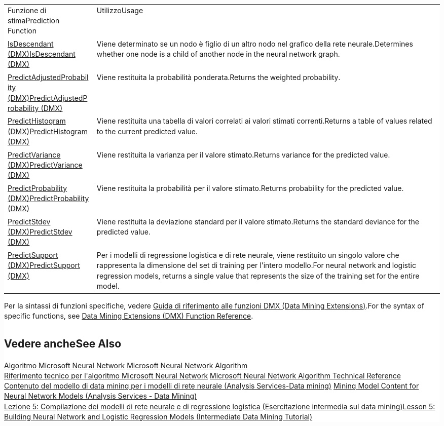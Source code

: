 |||  
|-|-|  
|<span data-ttu-id="8f9d8-272">Funzione di stima</span><span class="sxs-lookup"><span data-stu-id="8f9d8-272">Prediction Function</span></span>|<span data-ttu-id="8f9d8-273">Utilizzo</span><span class="sxs-lookup"><span data-stu-id="8f9d8-273">Usage</span></span>|  
|[<span data-ttu-id="8f9d8-274">IsDescendant &#40;DMX&#41;</span><span class="sxs-lookup"><span data-stu-id="8f9d8-274">IsDescendant &#40;DMX&#41;</span></span>](/sql/dmx/isdescendant-dmx)|<span data-ttu-id="8f9d8-275">Viene determinato se un nodo è figlio di un altro nodo nel grafico della rete neurale.</span><span class="sxs-lookup"><span data-stu-id="8f9d8-275">Determines whether one node is a child of another node in the neural network graph.</span></span>|  
|[<span data-ttu-id="8f9d8-276">PredictAdjustedProbability &#40;DMX&#41;</span><span class="sxs-lookup"><span data-stu-id="8f9d8-276">PredictAdjustedProbability &#40;DMX&#41;</span></span>](/sql/dmx/predictadjustedprobability-dmx)|<span data-ttu-id="8f9d8-277">Viene restituita la probabilità ponderata.</span><span class="sxs-lookup"><span data-stu-id="8f9d8-277">Returns the weighted probability.</span></span>|  
|[<span data-ttu-id="8f9d8-278">PredictHistogram &#40;DMX&#41;</span><span class="sxs-lookup"><span data-stu-id="8f9d8-278">PredictHistogram &#40;DMX&#41;</span></span>](/sql/dmx/predicthistogram-dmx)|<span data-ttu-id="8f9d8-279">Viene restituita una tabella di valori correlati ai valori stimati correnti.</span><span class="sxs-lookup"><span data-stu-id="8f9d8-279">Returns a table of values related to the current predicted value.</span></span>|  
|[<span data-ttu-id="8f9d8-280">PredictVariance &#40;DMX&#41;</span><span class="sxs-lookup"><span data-stu-id="8f9d8-280">PredictVariance &#40;DMX&#41;</span></span>](/sql/dmx/predictvariance-dmx)|<span data-ttu-id="8f9d8-281">Viene restituita la varianza per il valore stimato.</span><span class="sxs-lookup"><span data-stu-id="8f9d8-281">Returns variance for the predicted value.</span></span>|  
|[<span data-ttu-id="8f9d8-282">PredictProbability &#40;DMX&#41;</span><span class="sxs-lookup"><span data-stu-id="8f9d8-282">PredictProbability &#40;DMX&#41;</span></span>](/sql/dmx/predictprobability-dmx)|<span data-ttu-id="8f9d8-283">Viene restituita la probabilità per il valore stimato.</span><span class="sxs-lookup"><span data-stu-id="8f9d8-283">Returns probability  for the predicted value.</span></span>|  
|[<span data-ttu-id="8f9d8-284">PredictStdev &#40;DMX&#41;</span><span class="sxs-lookup"><span data-stu-id="8f9d8-284">PredictStdev &#40;DMX&#41;</span></span>](/sql/dmx/predictstdev-dmx)|<span data-ttu-id="8f9d8-285">Viene restituita la deviazione standard per il valore stimato.</span><span class="sxs-lookup"><span data-stu-id="8f9d8-285">Returns the standard deviance for the predicted value.</span></span>|  
|[<span data-ttu-id="8f9d8-286">PredictSupport &#40;DMX&#41;</span><span class="sxs-lookup"><span data-stu-id="8f9d8-286">PredictSupport &#40;DMX&#41;</span></span>](/sql/dmx/predictsupport-dmx)|<span data-ttu-id="8f9d8-287">Per i modelli di regressione logistica e di rete neurale, viene restituito un singolo valore che rappresenta la dimensione del set di training per l'intero modello.</span><span class="sxs-lookup"><span data-stu-id="8f9d8-287">For neural network and logistic regression models, returns a single value that represents the size of the training set for the entire model.</span></span>|  
  
 <span data-ttu-id="8f9d8-288">Per la sintassi di funzioni specifiche, vedere [Guida di riferimento alle funzioni DMX &#40;Data Mining Extensions&#41;](/sql/dmx/data-mining-extensions-dmx-function-reference).</span><span class="sxs-lookup"><span data-stu-id="8f9d8-288">For the syntax of specific functions, see [Data Mining Extensions &#40;DMX&#41; Function Reference](/sql/dmx/data-mining-extensions-dmx-function-reference).</span></span>  
  
## <a name="see-also"></a><span data-ttu-id="8f9d8-289">Vedere anche</span><span class="sxs-lookup"><span data-stu-id="8f9d8-289">See Also</span></span>  
 <span data-ttu-id="8f9d8-290">[Algoritmo Microsoft Neural Network](microsoft-neural-network-algorithm.md) </span><span class="sxs-lookup"><span data-stu-id="8f9d8-290">[Microsoft Neural Network Algorithm](microsoft-neural-network-algorithm.md) </span></span>  
 <span data-ttu-id="8f9d8-291">[Riferimento tecnico per l'algoritmo Microsoft Neural Network](microsoft-neural-network-algorithm-technical-reference.md) </span><span class="sxs-lookup"><span data-stu-id="8f9d8-291">[Microsoft Neural Network Algorithm Technical Reference](microsoft-neural-network-algorithm-technical-reference.md) </span></span>  
 <span data-ttu-id="8f9d8-292">[Contenuto del modello di data mining per i modelli di rete neurale &#40;Analysis Services-Data mining&#41;](mining-model-content-for-neural-network-models-analysis-services-data-mining.md) </span><span class="sxs-lookup"><span data-stu-id="8f9d8-292">[Mining Model Content for Neural Network Models &#40;Analysis Services - Data Mining&#41;](mining-model-content-for-neural-network-models-analysis-services-data-mining.md) </span></span>  
 [<span data-ttu-id="8f9d8-293">Lezione 5: Compilazione dei modelli di rete neurale e di regressione logistica &#40;Esercitazione intermedia sul data mining&#41;</span><span class="sxs-lookup"><span data-stu-id="8f9d8-293">Lesson 5: Building Neural Network and Logistic Regression Models &#40;Intermediate Data Mining Tutorial&#41;</span></span>](../../tutorials/lesson-5-build-models-intermediate-data-mining-tutorial.md)  
  
  
